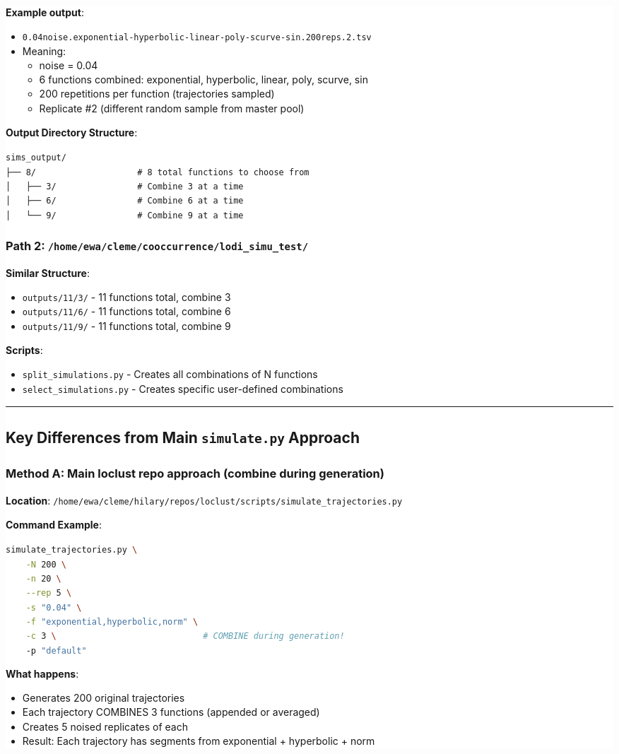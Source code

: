 **Example output**:
- `0.04noise.exponential-hyperbolic-linear-poly-scurve-sin.200reps.2.tsv`
- Meaning:
  - noise = 0.04
  - 6 functions combined: exponential, hyperbolic, linear, poly, scurve, sin
  - 200 repetitions per function (trajectories sampled)
  - Replicate #2 (different random sample from master pool)

**Output Directory Structure**:
```
sims_output/
├── 8/                    # 8 total functions to choose from
│   ├── 3/                # Combine 3 at a time
│   ├── 6/                # Combine 6 at a time
│   └── 9/                # Combine 9 at a time
```

### Path 2: `/home/ewa/cleme/cooccurrence/lodi_simu_test/`

**Similar Structure**:
- `outputs/11/3/` - 11 functions total, combine 3
- `outputs/11/6/` - 11 functions total, combine 6
- `outputs/11/9/` - 11 functions total, combine 9

**Scripts**:
- `split_simulations.py` - Creates all combinations of N functions
- `select_simulations.py` - Creates specific user-defined combinations

---

## Key Differences from Main `simulate.py` Approach

### Method A: Main loclust repo approach (combine during generation)
**Location**: `/home/ewa/cleme/hilary/repos/loclust/scripts/simulate_trajectories.py`

**Command Example**:
```bash
simulate_trajectories.py \
    -N 200 \
    -n 20 \
    --rep 5 \
    -s "0.04" \
    -f "exponential,hyperbolic,norm" \
    -c 3 \                             # COMBINE during generation!
    -p "default"
```

**What happens**:
- Generates 200 original trajectories
- Each trajectory COMBINES 3 functions (appended or averaged)
- Creates 5 noised replicates of each
- Result: Each trajectory has segments from exponential + hyperbolic + norm
